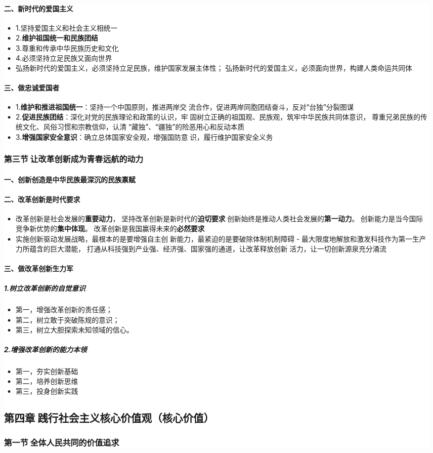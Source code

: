#### 二、新时代的爱国主义

- 1.坚持爱国主义和社会主义相统一
- 2.**维护祖国统一和民族团结**
- 3.尊重和传承中华民族历史和文化
- 4.必须坚持立足民族又面向世界
- 弘扬新时代的爱国主义，必须坚持立足民族，维护国家发展主体性；
  弘扬新时代的爱国主义，必须面向世界，构建人类命运共同体

#### 三、做忠诚爱国者

- 1.**维护和推进祖国统一**：坚持一个中国原则，推进两岸交
  流合作，促进两岸同胞团结奋斗，反对“台独”分裂图谋
- 2.**促进民族团结**：深化对党的民族理论和政策的认识，牢
  固树立正确的祖国观、民族观，筑牢中华民族共同体意识，
  尊重兄弟民族的传统文化、风俗习惯和宗教信仰，认清
  “藏独”、“疆独”的险恶用心和反动本质
- 3.**增强国家安全意识**：确立总体国家安全观，增强国防意
  识，履行维护国家安全义务

### 第三节 让改革创新成为青春远航的动力

#### 一、创新创造是中华民族最深沉的民族禀赋

#### 二、改革创新是时代要求

- 改革创新是社会发展的**重要动力**，
  坚持改革创新是新时代的**迫切要求**
  创新始终是推动人类社会发展的**第一动力**。
  创新能力是当今国际竞争新优势的**集中体现**。
  改革创新是我国赢得未来的**必然要求**
- 实施创新驱动发展战略，最根本的是要增强自主创
  新能力，最紧迫的是要破除体制机制障碍 - 最大限度地解放和激发科技作为第一生产力所蕴含的巨大潜能，
  打通从科技强到产业强、经济强、国家强的通道，让改革释放创新
  活力，让一切创新源泉充分涌流

#### 三、做改革创新生力军

##### 1.树立改革创新的自觉意识

- 第一，增强改革创新的责任感；
- 第二，树立敢于突破陈规的意识；
- 第三，树立大胆探索未知领域的信心。

##### 2.增强改革创新的能力本领

- 第一，夯实创新基础
- 第二，培养创新思维
- 第三，投身创新实践

## 第四章 践行社会主义核心价值观（核心价值）

### 第一节 全体人民共同的价值追求
